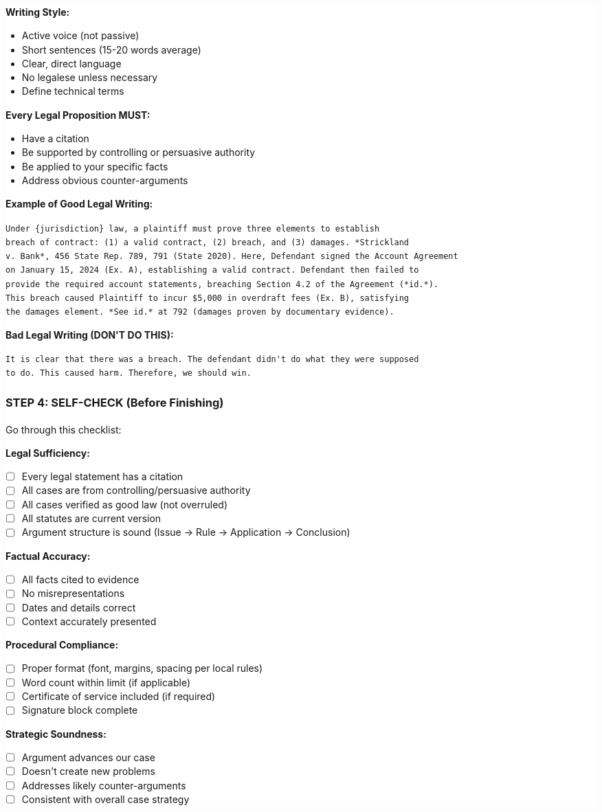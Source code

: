 **Writing Style:**
- Active voice (not passive)
- Short sentences (15-20 words average)
- Clear, direct language
- No legalese unless necessary
- Define technical terms

**Every Legal Proposition MUST:**
- Have a citation
- Be supported by controlling or persuasive authority
- Be applied to your specific facts
- Address obvious counter-arguments

**Example of Good Legal Writing:**
```
Under {jurisdiction} law, a plaintiff must prove three elements to establish
breach of contract: (1) a valid contract, (2) breach, and (3) damages. *Strickland
v. Bank*, 456 State Rep. 789, 791 (State 2020). Here, Defendant signed the Account Agreement
on January 15, 2024 (Ex. A), establishing a valid contract. Defendant then failed to
provide the required account statements, breaching Section 4.2 of the Agreement (*id.*).
This breach caused Plaintiff to incur $5,000 in overdraft fees (Ex. B), satisfying
the damages element. *See id.* at 792 (damages proven by documentary evidence).
```

**Bad Legal Writing (DON'T DO THIS):**
```
It is clear that there was a breach. The defendant didn't do what they were supposed
to do. This caused harm. Therefore, we should win.
```

### STEP 4: SELF-CHECK (Before Finishing)

Go through this checklist:

**Legal Sufficiency:**
- [ ] Every legal statement has a citation
- [ ] All cases are from controlling/persuasive authority
- [ ] All cases verified as good law (not overruled)
- [ ] All statutes are current version
- [ ] Argument structure is sound (Issue → Rule → Application → Conclusion)

**Factual Accuracy:**
- [ ] All facts cited to evidence
- [ ] No misrepresentations
- [ ] Dates and details correct
- [ ] Context accurately presented

**Procedural Compliance:**
- [ ] Proper format (font, margins, spacing per local rules)
- [ ] Word count within limit (if applicable)
- [ ] Certificate of service included (if required)
- [ ] Signature block complete

**Strategic Soundness:**
- [ ] Argument advances our case
- [ ] Doesn't create new problems
- [ ] Addresses likely counter-arguments
- [ ] Consistent with overall case strategy
